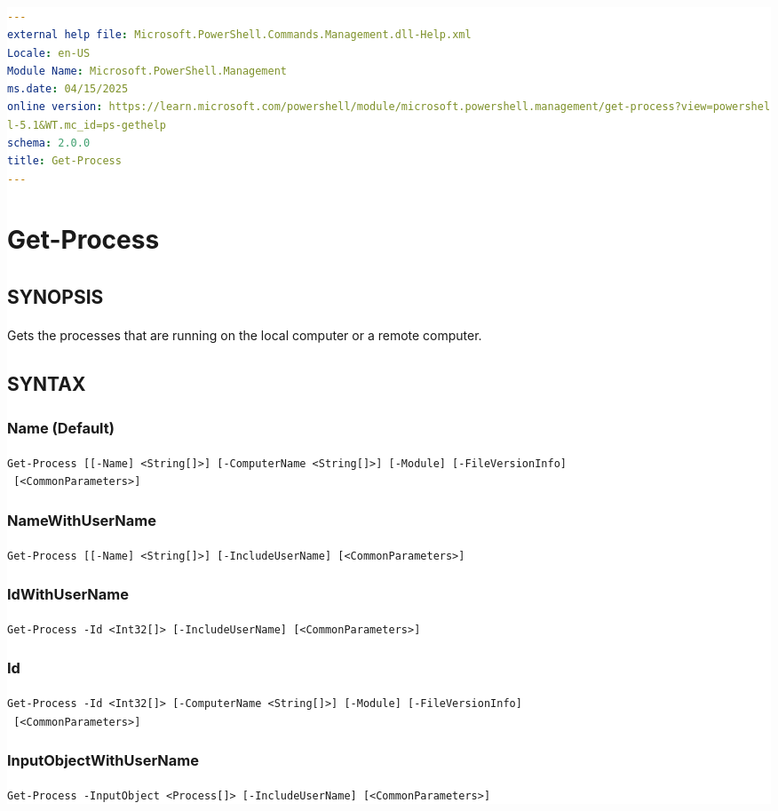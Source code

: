 ```yaml
---
external help file: Microsoft.PowerShell.Commands.Management.dll-Help.xml
Locale: en-US
Module Name: Microsoft.PowerShell.Management
ms.date: 04/15/2025
online version: https://learn.microsoft.com/powershell/module/microsoft.powershell.management/get-process?view=powershell-5.1&WT.mc_id=ps-gethelp
schema: 2.0.0
title: Get-Process
---
```


# Get-Process

## SYNOPSIS

Gets the processes that are running on the local computer or a remote computer.

## SYNTAX

### Name (Default)

```
Get-Process [[-Name] <String[]>] [-ComputerName <String[]>] [-Module] [-FileVersionInfo]
 [<CommonParameters>]
```

### NameWithUserName

```
Get-Process [[-Name] <String[]>] [-IncludeUserName] [<CommonParameters>]
```

### IdWithUserName

```
Get-Process -Id <Int32[]> [-IncludeUserName] [<CommonParameters>]
```

### Id

```
Get-Process -Id <Int32[]> [-ComputerName <String[]>] [-Module] [-FileVersionInfo]
 [<CommonParameters>]
```

### InputObjectWithUserName

```
Get-Process -InputObject <Process[]> [-IncludeUserName] [<CommonParameters>]
```
